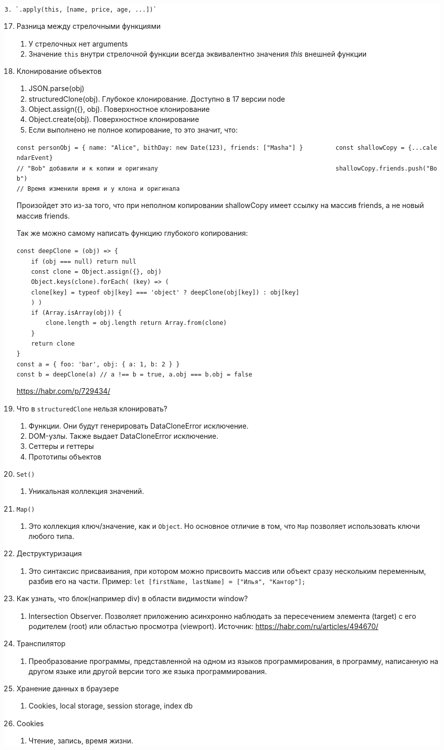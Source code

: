     3. `.apply(this, [name, price, age, ...])`
17. Разница между стрелочными функциями
    1. У стрелочных нет arguments
    2. Значение `this` внутри стрелочной функции всегда эквивалентно значения *this* внешней функции
18. Клонирование объектов

    1. JSON.parse(obj)
    2. structuredClone(obj). Глубокое клонирование. Доступно в 17 версии node
    3. Object.assign({}, obj). Поверхностное клонирование
    4. Object.create(obj). Поверхностное клонирование
    5. Если выполнено не полное копирование, то это значит, что:

    ```
    const personObj = { name: "Alice", bithDay: new Date(123), friends: ["Masha"] }         const shallowCopy = {...calendarEvent}
    // "Bob" добавили и к копии и оригиналу                                                 shallowCopy.friends.push("Bob")
    // Время изменили время и у клона и оригинала
    ```

    Произойдет это из-за того, что при неполном копировании shallowCopy имеет ссылку на массив friends, а не новый массив friends.

    Так же можно самому написать функцию глубокого копирования:

    ```
    const deepClone = (obj) => {
    	if (obj === null) return null
    	const clone = Object.assign({}, obj)
    	Object.keys(clone).forEach( (key) => (
    	clone[key] = typeof obj[key] === 'object' ? deepClone(obj[key]) : obj[key]
    	) )
    	if (Array.isArray(obj)) {
    		clone.length = obj.length return Array.from(clone)
    	}
    	return clone
    }
    const a = { foo: 'bar', obj: { a: 1, b: 2 } }
    const b = deepClone(a) // a !== b = true, a.obj === b.obj = false
    ```

    https://habr.com/p/729434/

19. Что в `structuredClone` нельзя клонировать?
    1. Функции. Они будут генерировать DataCloneError исключение.
    2. DOM-узлы. Также выдает DataCloneError исключение.
    3. Сеттеры и геттеры
    4. Прототипы объектов
20. `Set()`
    1. Уникальная коллекция значений.
21. `Map()`
    1. Это коллекция ключ/значение, как и `Object`. Но основное отличие в том, что `Map` позволяет использовать ключи любого типа.
22. Деструктуризация
    1. Это синтаксис присваивания, при котором можно присвоить массив или объект сразу нескольким переменным, разбив его на части. Пример: `let [firstName, lastName] `=` ["Илья", "Кантор"];`
23. Как узнать, что блок(например div) в области видимости window?
    1. Intersection Observer. Позволяет приложению асинхронно наблюдать за пересечением элемента (target) с его родителем (root) или областью просмотра (viewport). Источник: https://habr.com/ru/articles/494670/
24. Транспилятор
    1. Преобразование программы, представленной на одном из языков программирования, в программу, написанную на другом языке или другой версии того же языка программирования.
25. Хранение данных в браузере
    1. Cookies, local storage, session storage, index db
26. Cookies
    1. Чтение, запись, время жизни.